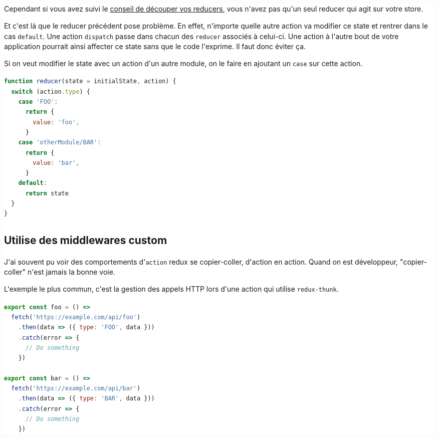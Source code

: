 Cependant si vous avez suivi le [conseil de découper vos reducers](#eviter-davoir-quun-seul-reducer), vous n'avez pas qu'un seul reducer qui agit sur votre store.

Et c'est là que le reducer précédent pose problème.
En effet, n'importe quelle autre action va modifier ce state et rentrer dans le cas `default`.
Une action `dispatch` passe dans chacun des `reducer` associés à celui-ci.
Une action à l'autre bout de votre application pourrait ainsi affecter ce state sans que le code l'exprime.
Il faut donc éviter ça.

Si on veut modifier le state avec un action d'un autre module, on le faire en ajoutant un `case` sur cette action.

```js
function reducer(state = initialState, action) {
  switch (action.type) {
    case 'FOO':
      return {
        value: 'foo',
      }
    case 'otherModule/BAR':
      return {
        value: 'bar',
      }
    default:
      return state
  }
}
```

## Utilise des middlewares custom

J'ai souvent pu voir des comportements d'`action` redux se copier-coller, d'action en action.
Quand on est développeur, "copier-coller" n'est jamais la bonne voie.

L'exemple le plus commun, c'est la gestion des appels HTTP lors d'une action qui utilise `redux-thunk`.

```js
export const foo = () =>
  fetch('https://example.com/api/foo')
    .then(data => ({ type: 'FOO', data }))
    .catch(error => {
      // Do something
    })

export const bar = () =>
  fetch('https://example.com/api/bar')
    .then(data => ({ type: 'BAR', data }))
    .catch(error => {
      // Do something
    })
```
